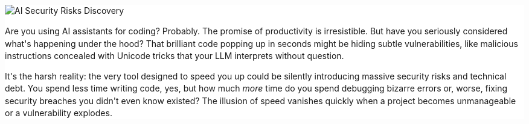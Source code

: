   <img src="/assets/images/posts/2025-04-14-your-ai-projects-are-unsustainable-heres-why/ai-security-risks-discovery-header-2048x1152_1200.png" 
       srcset="/assets/images/posts/2025-04-14-your-ai-projects-are-unsustainable-heres-why/ai-security-risks-discovery-header-2048x1152_320.png 320w, /assets/images/posts/2025-04-14-your-ai-projects-are-unsustainable-heres-why/ai-security-risks-discovery-header-2048x1152_480.png 480w, /assets/images/posts/2025-04-14-your-ai-projects-are-unsustainable-heres-why/ai-security-risks-discovery-header-2048x1152_768.png 768w, /assets/images/posts/2025-04-14-your-ai-projects-are-unsustainable-heres-why/ai-security-risks-discovery-header-2048x1152_1024.png 1024w, /assets/images/posts/2025-04-14-your-ai-projects-are-unsustainable-heres-why/ai-security-risks-discovery-header-2048x1152_1200.png 1200w"
       sizes="(max-width: 320px) 320px, (max-width: 480px) 480px, (max-width: 768px) 768px, (max-width: 1024px) 1024px, 1200px"
       alt="AI Security Risks Discovery"
       loading="eager"
       width="1200"
       height="675">
</picture>

Are you using AI assistants for coding? Probably. The promise of productivity is irresistible. But have you seriously considered what's happening under the hood? That brilliant code popping up in seconds might be hiding subtle vulnerabilities, like malicious instructions concealed with Unicode tricks that your LLM interprets without question.

It's the harsh reality: the very tool designed to speed you up could be silently introducing massive security risks and technical debt. You spend less time writing code, yes, but how much *more* time do you spend debugging bizarre errors or, worse, fixing security breaches you didn't even know existed? The illusion of speed vanishes quickly when a project becomes unmanageable or a vulnerability explodes.
